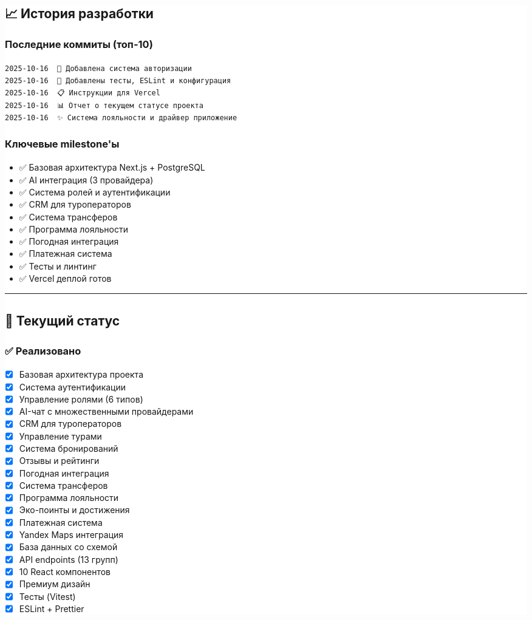 
## 📈 История разработки

### Последние коммиты (топ-10)

```
2025-10-16  🔐 Добавлена система авторизации
2025-10-16  🔧 Добавлены тесты, ESLint и конфигурация
2025-10-16  📋 Инструкции для Vercel
2025-10-16  📊 Отчет о текущем статусе проекта
2025-10-16  ✨ Система лояльности и драйвер приложение
```

### Ключевые milestone'ы

- ✅ Базовая архитектура Next.js + PostgreSQL
- ✅ AI интеграция (3 провайдера)
- ✅ Система ролей и аутентификации
- ✅ CRM для туроператоров
- ✅ Система трансферов
- ✅ Программа лояльности
- ✅ Погодная интеграция
- ✅ Платежная система
- ✅ Тесты и линтинг
- ✅ Vercel деплой готов

---

## 🎯 Текущий статус

### ✅ Реализовано

- [x] Базовая архитектура проекта
- [x] Система аутентификации
- [x] Управление ролями (6 типов)
- [x] AI-чат с множественными провайдерами
- [x] CRM для туроператоров
- [x] Управление турами
- [x] Система бронирований
- [x] Отзывы и рейтинги
- [x] Погодная интеграция
- [x] Система трансферов
- [x] Программа лояльности
- [x] Эко-поинты и достижения
- [x] Платежная система
- [x] Yandex Maps интеграция
- [x] База данных со схемой
- [x] API endpoints (13 групп)
- [x] 10 React компонентов
- [x] Премиум дизайн
- [x] Тесты (Vitest)
- [x] ESLint + Prettier

